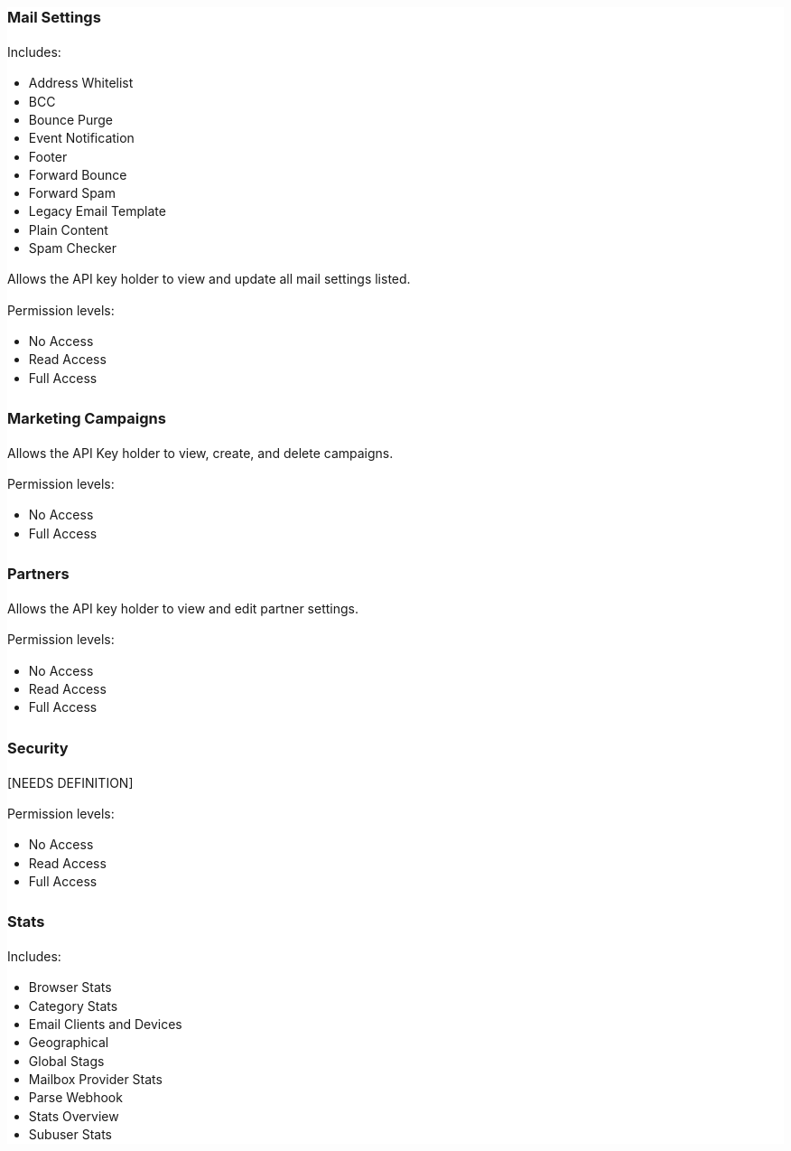 ### Mail Settings

Includes:

- Address Whitelist
- BCC
- Bounce Purge
- Event Notification
- Footer
- Forward Bounce
- Forward Spam
- Legacy Email Template
- Plain Content
- Spam Checker

Allows the API key holder to view and update all mail settings listed.

Permission levels:

- No Access
- Read Access
- Full Access

### Marketing Campaigns

Allows the API Key holder to view, create, and delete campaigns.

Permission levels:

- No Access
- Full Access

### Partners 

Allows the API key holder to view and edit partner settings.

Permission levels:

- No Access
- Read Access
- Full Access

### Security

[NEEDS DEFINITION]

Permission levels:

- No Access
- Read Access
- Full Access

### Stats

Includes:

- Browser Stats
- Category Stats
- Email Clients and Devices
- Geographical
- Global Stags
- Mailbox Provider Stats
- Parse Webhook
- Stats Overview
- Subuser Stats
